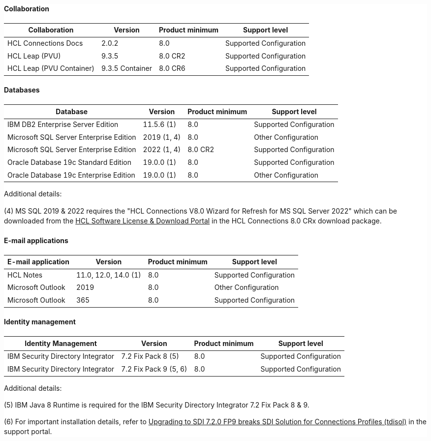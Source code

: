 
#### Collaboration

|Collaboration|Version|Product minimum|Support level|
|------------|-------|---------------|-------------|
|HCL Connections Docs|2.0.2|8.0|Supported Configuration|
|HCL Leap (PVU)|9.3.5|8.0 CR2|Supported Configuration|
|HCL Leap (PVU Container)|9.3.5 Container|8.0 CR6|Supported Configuration|

#### Databases

|Database|Version|Product minimum|Support level|
|--------|-------|---------------|-------------|
|IBM DB2 Enterprise Server Edition|11.5.6 (1)|8.0|Supported Configuration|
|Microsoft SQL Server Enterprise Edition|2019 (1, 4)|8.0|Other Configuration|
|Microsoft SQL Server Enterprise Edition|2022 (1, 4)|8.0 CR2|Supported Configuration|
|Oracle Database 19c Standard Edition|19.0.0 (1)|8.0|Supported Configuration|
|Oracle Database 19c Enterprise Edition|19.0.0 (1)|8.0|Other Configuration|

Additional details:

(4) MS SQL 2019 & 2022 requires the "HCL Connections V8.0 Wizard for <operating system/> Refresh for MS SQL Server 2022" which can be downloaded from the [HCL Software License & Download Portal](https://hclsoftware.flexnetoperations.com/) in the HCL Connections 8.0 CRx download package.

#### E-mail applications

|E-mail application|Version|Product minimum|Support level|
|--|--|--|--|
|HCL Notes|11.0, 12.0, 14.0 (1)|8.0|Supported Configuration|
|Microsoft Outlook|2019|8.0|Other Configuration|
|Microsoft Outlook|365|8.0|Supported Configuration|

#### Identity management 

|Identity Management|Version|Product minimum|Support level|
|--|--|--|--|
|IBM Security Directory Integrator|7.2 Fix Pack 8 (5)|8.0|Supported Configuration|
|IBM Security Directory Integrator|7.2 Fix Pack 9 (5, 6)|8.0|Supported Configuration|

Additional details:

(5) IBM Java 8 Runtime is required for the IBM Security Directory Integrator 7.2 Fix Pack 8 & 9.

(6) For important installation details, refer to [Upgrading to SDI 7.2.0 FP9 breaks SDI Solution for Connections Profiles (tdisol)](https://support.hcltechsw.com/csm?id=kb_article&sysparm_article=KB0104118) in the support portal.
